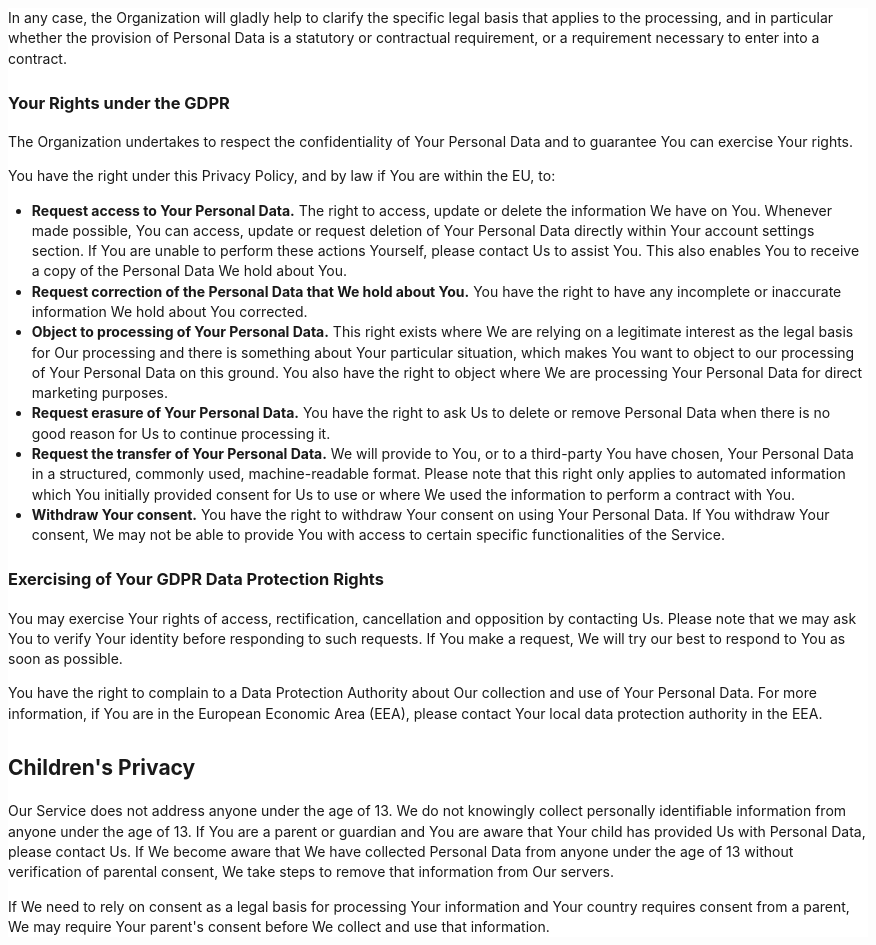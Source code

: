 In any case, the Organization will gladly help to clarify the specific legal basis that applies to the processing, and in particular whether the provision of Personal Data is a statutory or contractual requirement, or a requirement necessary to enter into a contract.

### Your Rights under the GDPR

The Organization undertakes to respect the confidentiality of Your Personal Data and to guarantee You can exercise Your rights.

You have the right under this Privacy Policy, and by law if You are within the EU, to:

*   **Request access to Your Personal Data.** The right to access, update or delete the information We have on You. Whenever made possible, You can access, update or request deletion of Your Personal Data directly within Your account settings section. If You are unable to perform these actions Yourself, please contact Us to assist You. This also enables You to receive a copy of the Personal Data We hold about You.
*   **Request correction of the Personal Data that We hold about You.** You have the right to have any incomplete or inaccurate information We hold about You corrected.
*   **Object to processing of Your Personal Data.** This right exists where We are relying on a legitimate interest as the legal basis for Our processing and there is something about Your particular situation, which makes You want to object to our processing of Your Personal Data on this ground. You also have the right to object where We are processing Your Personal Data for direct marketing purposes.
*   **Request erasure of Your Personal Data.** You have the right to ask Us to delete or remove Personal Data when there is no good reason for Us to continue processing it.
*   **Request the transfer of Your Personal Data.** We will provide to You, or to a third-party You have chosen, Your Personal Data in a structured, commonly used, machine-readable format. Please note that this right only applies to automated information which You initially provided consent for Us to use or where We used the information to perform a contract with You.
*   **Withdraw Your consent.** You have the right to withdraw Your consent on using Your Personal Data. If You withdraw Your consent, We may not be able to provide You with access to certain specific functionalities of the Service.

### Exercising of Your GDPR Data Protection Rights

You may exercise Your rights of access, rectification, cancellation and opposition by contacting Us. Please note that we may ask You to verify Your identity before responding to such requests. If You make a request, We will try our best to respond to You as soon as possible.

You have the right to complain to a Data Protection Authority about Our collection and use of Your Personal Data. For more information, if You are in the European Economic Area (EEA), please contact Your local data protection authority in the EEA.

## Children's Privacy

Our Service does not address anyone under the age of 13. We do not knowingly collect personally identifiable information from anyone under the age of 13. If You are a parent or guardian and You are aware that Your child has provided Us with Personal Data, please contact Us. If We become aware that We have collected Personal Data from anyone under the age of 13 without verification of parental consent, We take steps to remove that information from Our servers.

If We need to rely on consent as a legal basis for processing Your information and Your country requires consent from a parent, We may require Your parent's consent before We collect and use that information.
